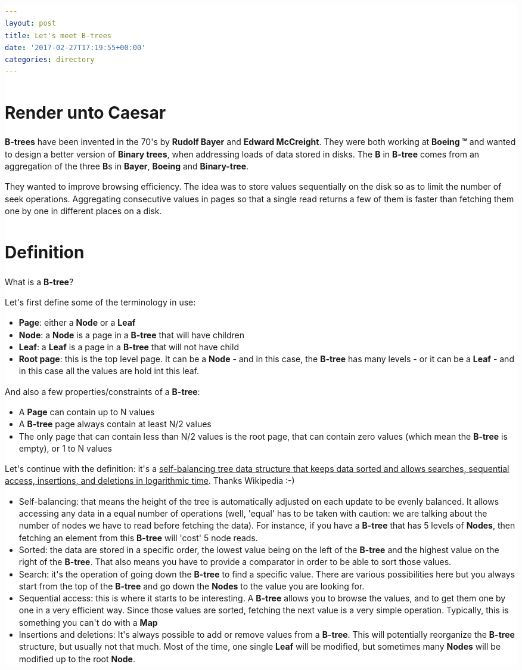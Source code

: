 ```yaml
---
layout: post
title: Let's meet B-trees
date: '2017-02-27T17:19:55+00:00'
categories: directory
---
```

<h1>Render unto Caesar</h1>

<b>B-trees</b> have been invented in the 70's by <b>Rudolf Bayer</b> and <b>Edward McCreight</b>. They were both working at <b>Boeing &trade;</b> and wanted to design a better version of <b>Binary trees</b>, when addressing loads of data stored in disks. The <b>B</b> in <b>B-tree</b> comes from an aggregation of the three <b>B</b>s in <b>Bayer</b>, <b>Boeing</b> and <b>Binary-tree</b>.
<p>
They wanted to improve browsing efficiency. The idea was to store values sequentially on the disk so as to limit the number of seek operations. Aggregating consecutive values in pages so that a single read returns a few of them is faster than fetching them one by one in different places on a disk.

<h1>Definition</h1>
What is a <b>B-tree</b>?

Let's first define some of the terminology in use:

<ul>
<li><b>Page</b>: either a <b>Node</b> or a <b>Leaf</b></li>
<li><b>Node</b>: a <b>Node</b> is a page in a <b>B-tree</b> that will have children</li>
<li><b>Leaf</b>:  a <b>Leaf</b> is a page in a <b>B-tree</b> that will not have child</li>
<li><b>Root page</b>: this is the top level page. It can be a <b>Node</b> - and in this case, the <b>B-tree</b> has many levels - or it can be a <b>Leaf</b> - and in this case all the values are hold int this leaf.</li>
</ul>

And also a few properties/constraints of a <b>B-tree</b>:

<ul>
<li>A <b>Page</b> can contain up to N values</li>
<li>A <b>B-tree</b> page always contain at least N/2 values</li>
<li>The only page that can contain less than N/2 values is the root page, that can contain zero values (which mean the <b>B-tree</b> is empty), or 1 to N values</li>
</ul>

Let's continue with the definition: it's a <a href="https://en.wikipedia.org/wiki/B-tree">self-balancing tree data structure that keeps data sorted and allows searches, sequential access, insertions, and deletions in logarithmic time</a>. Thanks Wikipedia :-)

<ul>
<li>Self-balancing: that means the height of the tree is automatically adjusted on each update to be evenly balanced. It allows accessing any data in a equal number of operations (well, 'equal' has to be taken with caution: we are talking about the number of nodes we have to read before fetching the data). For instance, if you have a <b>B-tree</b> that has 5 levels of <b>Nodes</b>, then fetching an element from this <b>B-tree</b> will 'cost' 5 node reads.</li>
<li>Sorted: the data are stored in a specific order, the lowest value being on the left of the <b>B-tree</b> and the highest value on the right of the <b>B-tree</b>. That also means you have to provide a comparator in order to be able to sort those values.</li>
<li>Search: it's the operation of going down the <b>B-tree</b> to find a specific value. There are various possibilities here but you always start from the top of the <b>B-tree</b> and go down the <b>Nodes</b> to the value you are looking for.</li>
<li>Sequential access: this is where it starts to be interesting. A <b>B-tree</b> allows you to browse the values, and to get them one by one in a very efficient way. Since those values are sorted, fetching the next value is a very simple operation. Typically, this is something you can't do with a <b>Map</b></li>
<li>Insertions and deletions: It's always possible to add or remove values from a <b>B-tree</b>. This will potentially reorganize the <b>B-tree</b> structure, but usually not that much. Most of the time, one single <b>Leaf</b> will be modified, but sometimes many <b>Nodes</b> will be modified up to the root <b>Node</b>.</li>